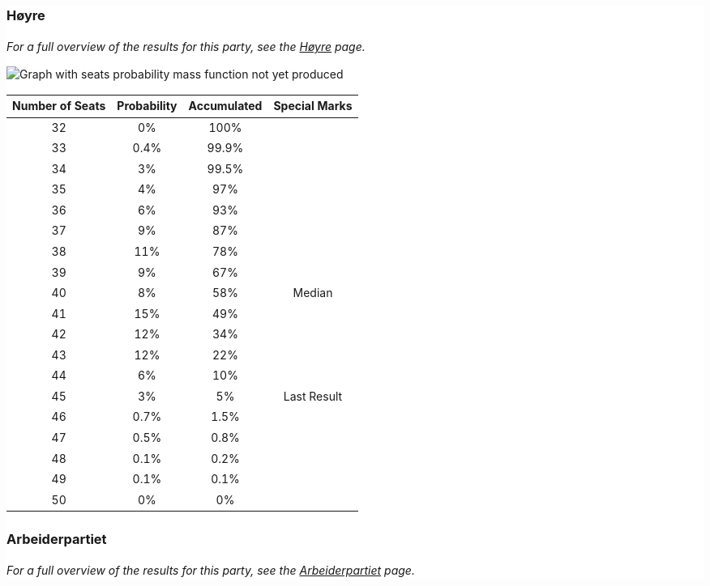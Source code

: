 ### Høyre

*For a full overview of the results for this party, see the [Høyre](party-høyre.html) page.*

![Graph with seats probability mass function not yet produced](2019-10-07-OpinionPerduco-seats-pmf-høyre.png "Seats Probability Mass Function")

| Number of Seats | Probability | Accumulated | Special Marks |
|:---------------:|:-----------:|:-----------:|:-------------:|
| 32 | 0% | 100% |  |
| 33 | 0.4% | 99.9% |  |
| 34 | 3% | 99.5% |  |
| 35 | 4% | 97% |  |
| 36 | 6% | 93% |  |
| 37 | 9% | 87% |  |
| 38 | 11% | 78% |  |
| 39 | 9% | 67% |  |
| 40 | 8% | 58% | Median |
| 41 | 15% | 49% |  |
| 42 | 12% | 34% |  |
| 43 | 12% | 22% |  |
| 44 | 6% | 10% |  |
| 45 | 3% | 5% | Last Result |
| 46 | 0.7% | 1.5% |  |
| 47 | 0.5% | 0.8% |  |
| 48 | 0.1% | 0.2% |  |
| 49 | 0.1% | 0.1% |  |
| 50 | 0% | 0% |  |

### Arbeiderpartiet

*For a full overview of the results for this party, see the [Arbeiderpartiet](party-arbeiderpartiet.html) page.*
